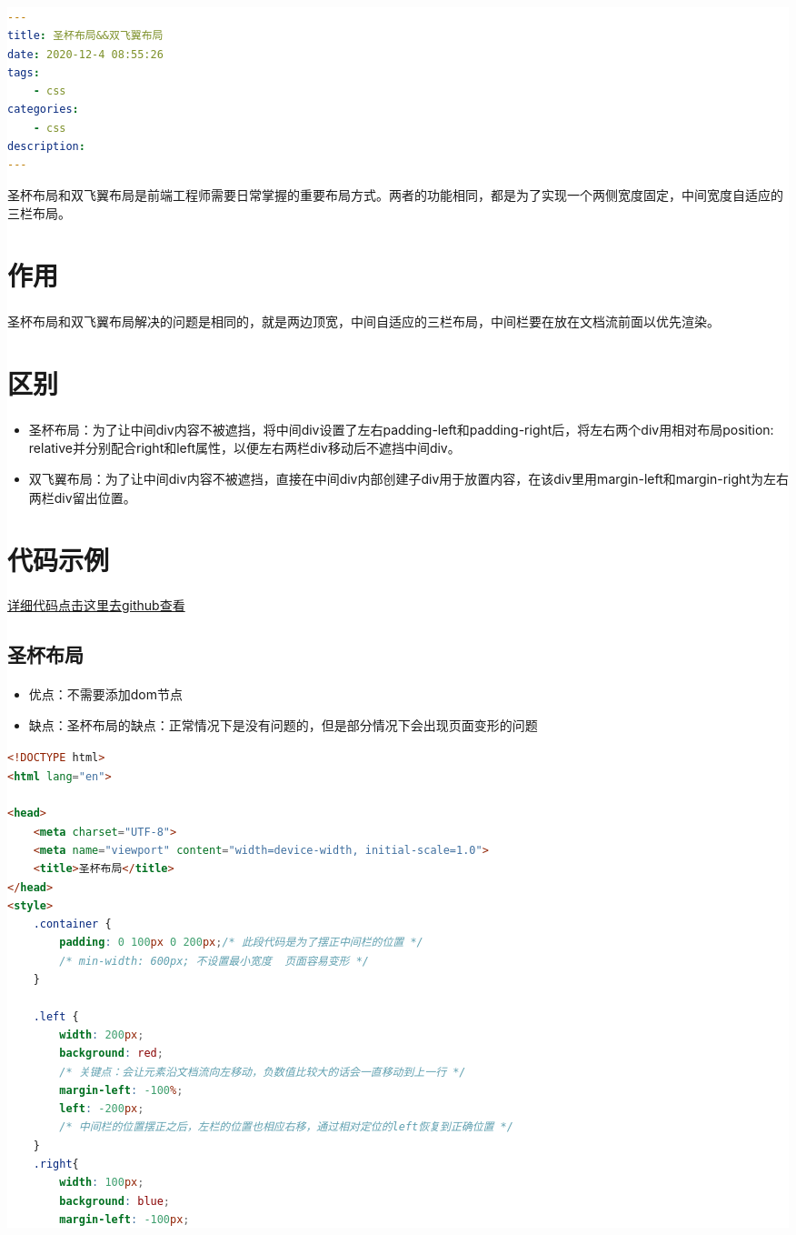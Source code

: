 ```yaml
---
title: 圣杯布局&&双飞翼布局
date: 2020-12-4 08:55:26
tags:
    - css
categories:
    - css
description:
---
```


圣杯布局和双飞翼布局是前端工程师需要日常掌握的重要布局方式。两者的功能相同，都是为了实现一个两侧宽度固定，中间宽度自适应的三栏布局。



# 作用

圣杯布局和双飞翼布局解决的问题是相同的，就是两边顶宽，中间自适应的三栏布局，中间栏要在放在文档流前面以优先渲染。

# 区别

- 圣杯布局：为了让中间div内容不被遮挡，将中间div设置了左右padding-left和padding-right后，将左右两个div用相对布局position: relative并分别配合right和left属性，以便左右两栏div移动后不遮挡中间div。

- 双飞翼布局：为了让中间div内容不被遮挡，直接在中间div内部创建子div用于放置内容，在该div里用margin-left和margin-right为左右两栏div留出位置。

# 代码示例

[详细代码点击这里去github查看](https://github.com/qytayh/common-css-layout)

## 圣杯布局

- 优点：不需要添加dom节点

- 缺点：圣杯布局的缺点：正常情况下是没有问题的，但是部分情况下会出现页面变形的问题

```html
<!DOCTYPE html>
<html lang="en">

<head>
    <meta charset="UTF-8">
    <meta name="viewport" content="width=device-width, initial-scale=1.0">
    <title>圣杯布局</title>
</head>
<style>
    .container {
        padding: 0 100px 0 200px;/* 此段代码是为了摆正中间栏的位置 */
        /* min-width: 600px; 不设置最小宽度  页面容易变形 */
    }

    .left {
        width: 200px;
        background: red;
        /* 关键点：会让元素沿文档流向左移动，负数值比较大的话会一直移动到上一行 */
        margin-left: -100%;
        left: -200px;
        /* 中间栏的位置摆正之后，左栏的位置也相应右移，通过相对定位的left恢复到正确位置 */
    }
    .right{
        width: 100px;
        background: blue;
        margin-left: -100px;
```